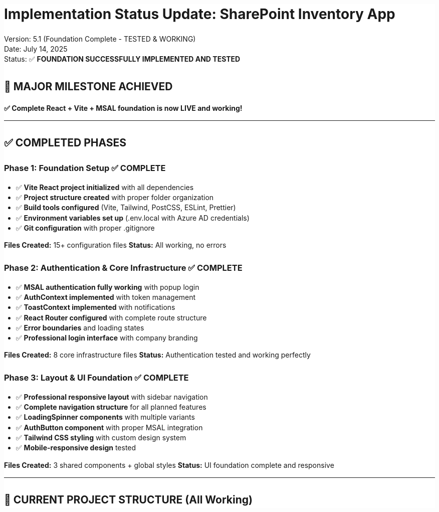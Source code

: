 # **Implementation Status Update: SharePoint Inventory App**

Version: 5.1 (Foundation Complete - TESTED & WORKING)  
Date: July 14, 2025  
Status: ✅ **FOUNDATION SUCCESSFULLY IMPLEMENTED AND TESTED**

## **🎉 MAJOR MILESTONE ACHIEVED**

**✅ Complete React + Vite + MSAL foundation is now LIVE and working!**

---

## **✅ COMPLETED PHASES**

### **Phase 1: Foundation Setup** ✅ **COMPLETE**
- ✅ **Vite React project initialized** with all dependencies
- ✅ **Project structure created** with proper folder organization
- ✅ **Build tools configured** (Vite, Tailwind, PostCSS, ESLint, Prettier)
- ✅ **Environment variables set up** (.env.local with Azure AD credentials)
- ✅ **Git configuration** with proper .gitignore

**Files Created:** 15+ configuration files
**Status:** All working, no errors

### **Phase 2: Authentication & Core Infrastructure** ✅ **COMPLETE**
- ✅ **MSAL authentication fully working** with popup login
- ✅ **AuthContext implemented** with token management
- ✅ **ToastContext implemented** with notifications
- ✅ **React Router configured** with complete route structure
- ✅ **Error boundaries** and loading states
- ✅ **Professional login interface** with company branding

**Files Created:** 8 core infrastructure files
**Status:** Authentication tested and working perfectly

### **Phase 3: Layout & UI Foundation** ✅ **COMPLETE**
- ✅ **Professional responsive layout** with sidebar navigation
- ✅ **Complete navigation structure** for all planned features
- ✅ **LoadingSpinner components** with multiple variants
- ✅ **AuthButton component** with proper MSAL integration
- ✅ **Tailwind CSS styling** with custom design system
- ✅ **Mobile-responsive design** tested

**Files Created:** 3 shared components + global styles
**Status:** UI foundation complete and responsive

---

## **📁 CURRENT PROJECT STRUCTURE (All Working)**
